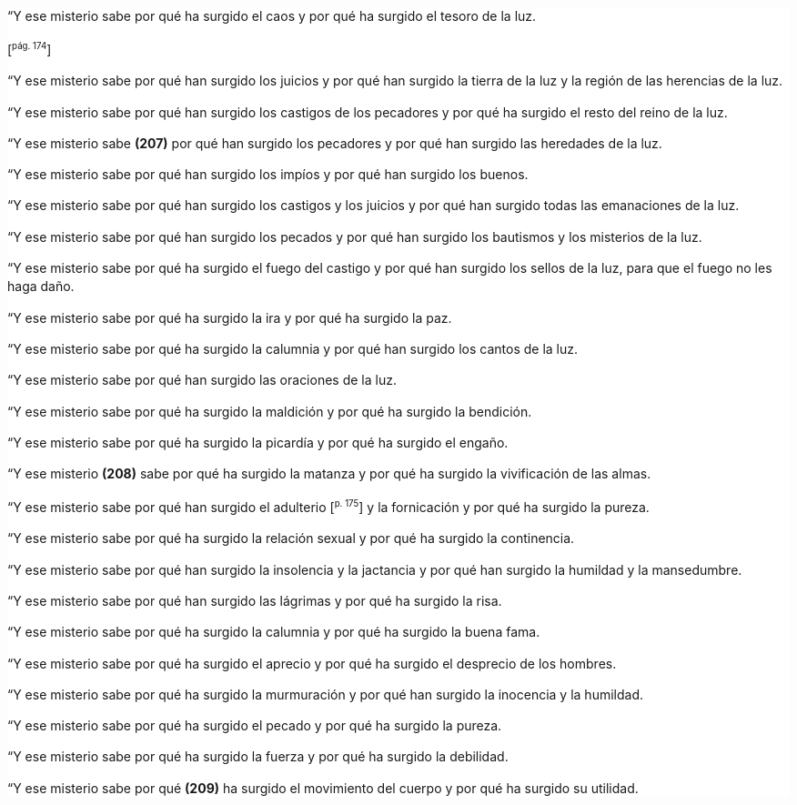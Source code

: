 “Y ese misterio sabe por qué ha surgido el caos y por qué ha surgido el tesoro de la luz.

<span id="p174">[<sup><small>pág. 174</small></sup>]</span>

“Y ese misterio sabe por qué han surgido los juicios y por qué han surgido la tierra de la luz y la región de las herencias de la luz.

“Y ese misterio sabe por qué han surgido los castigos de los pecadores y por qué ha surgido el resto del reino de la luz.

“Y ese misterio sabe **(207)** por qué han surgido los pecadores y por qué han surgido las heredades de la luz.

“Y ese misterio sabe por qué han surgido los impíos y por qué han surgido los buenos.

“Y ese misterio sabe por qué han surgido los castigos y los juicios y por qué han surgido todas las emanaciones de la luz.

“Y ese misterio sabe por qué han surgido los pecados y por qué han surgido los bautismos y los misterios de la luz.

“Y ese misterio sabe por qué ha surgido el fuego del castigo y por qué han surgido los sellos de la luz, para que el fuego no les haga daño.

“Y ese misterio sabe por qué ha surgido la ira y por qué ha surgido la paz.

“Y ese misterio sabe por qué ha surgido la calumnia y por qué han surgido los cantos de la luz.

“Y ese misterio sabe por qué han surgido las oraciones de la luz.

“Y ese misterio sabe por qué ha surgido la maldición y por qué ha surgido la bendición.

“Y ese misterio sabe por qué ha surgido la picardía y por qué ha surgido el engaño.

“Y ese misterio **(208)** sabe por qué ha surgido la matanza y por qué ha surgido la vivificación de las almas.

“Y ese misterio sabe por qué han surgido el adulterio <span id="p175">[<sup><small>p. 175</small></sup>]</span> y la fornicación y por qué ha surgido la pureza.

“Y ese misterio sabe por qué ha surgido la relación sexual y por qué ha surgido la continencia.

“Y ese misterio sabe por qué han surgido la insolencia y la jactancia y por qué han surgido la humildad y la mansedumbre.

“Y ese misterio sabe por qué han surgido las lágrimas y por qué ha surgido la risa.

“Y ese misterio sabe por qué ha surgido la calumnia y por qué ha surgido la buena fama.

“Y ese misterio sabe por qué ha surgido el aprecio y por qué ha surgido el desprecio de los hombres.

“Y ese misterio sabe por qué ha surgido la murmuración y por qué han surgido la inocencia y la humildad.

“Y ese misterio sabe por qué ha surgido el pecado y por qué ha surgido la pureza.

“Y ese misterio sabe por qué ha surgido la fuerza y ​​por qué ha surgido la debilidad.

“Y ese misterio sabe por qué **(209)** ha surgido el movimiento del cuerpo y por qué ha surgido su utilidad.


[^1]: 210:1 Estas dos frases están colocadas al final del párrafo anterior, pero claramente pertenecen aquí.